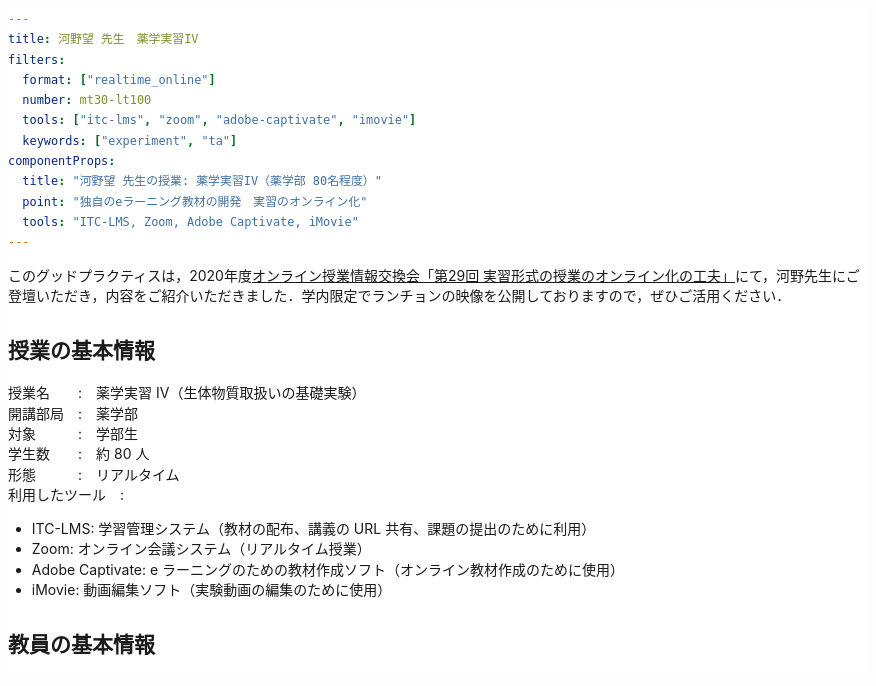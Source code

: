 ```yaml
---
title: 河野望 先生　薬学実習IV
filters:
  format: ["realtime_online"]
  number: mt30-lt100
  tools: ["itc-lms", "zoom", "adobe-captivate", "imovie"]
  keywords: ["experiment", "ta"]
componentProps:
  title: "河野望 先生の授業: 薬学実習IV（薬学部 80名程度）"
  point: "独自のeラーニング教材の開発　実習のオンライン化"
  tools: "ITC-LMS, Zoom, Adobe Captivate, iMovie"
---
```


<div class="box">このグッドプラクティスは，2020年度<a href="/events/luncheon/2021-02-03/">オンライン授業情報交換会「第29回 実習形式の授業のオンライン化の工夫」</a>にて，河野先生にご登壇いただき，内容をご紹介いただきました．学内限定でランチョンの映像を公開しておりますので，ぜひご活用ください．</div>

## 授業の基本情報

授業名　　:　薬学実習 IV（生体物質取扱いの基礎実験）<br>
開講部局　:　薬学部<br>
対象　　　:　学部生<br>
学生数　　:　約 80 人<br>
形態　　　:　リアルタイム<br>
利用したツール　:

- ITC-LMS: 学習管理システム（教材の配布、講義の URL 共有、課題の提出のために利用）
- Zoom: オンライン会議システム（リアルタイム授業）
- Adobe Captivate: e ラーニングのための教材作成ソフト（オンライン教材作成のために使用）
- iMovie: 動画編集ソフト（実験動画の編集のために使用）

## 教員の基本情報

<div style="display: flex;">